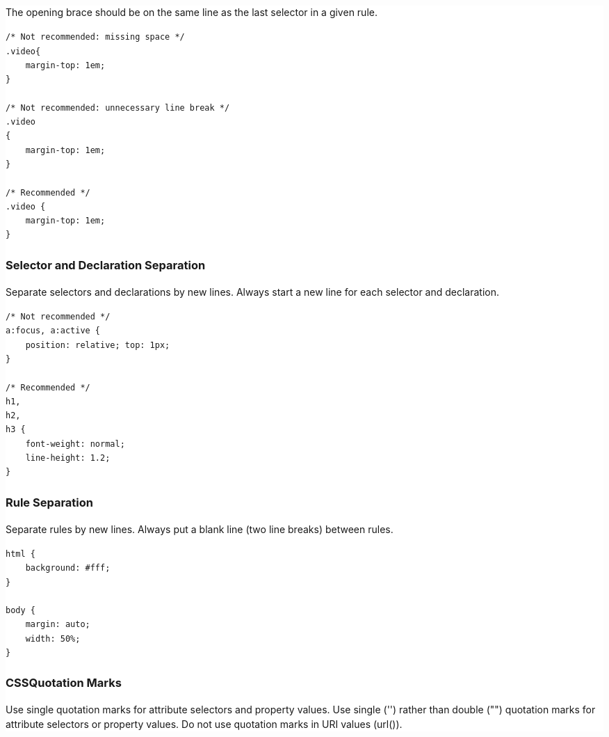 The opening brace should be on the same line as the last selector in a given rule.
```
/* Not recommended: missing space */
.video{
    margin-top: 1em;
}

/* Not recommended: unnecessary line break */
.video
{
    margin-top: 1em;
}

/* Recommended */
.video {
    margin-top: 1em;
}
```

### Selector and Declaration Separation ###
Separate selectors and declarations by new lines.
Always start a new line for each selector and declaration.

```
/* Not recommended */
a:focus, a:active {
    position: relative; top: 1px;
}

/* Recommended */
h1,
h2,
h3 {
    font-weight: normal;
    line-height: 1.2;
}
```
 ### Rule Separation ###
Separate rules by new lines.
Always put a blank line (two line breaks) between rules.
```
html {
    background: #fff;
}

body {
    margin: auto;
    width: 50%;
}
```
### CSSQuotation Marks ###
Use single quotation marks for attribute selectors and property values.
Use single ('') rather than double ("") quotation marks for attribute selectors or property values. Do not use quotation marks in URI values (url()).
